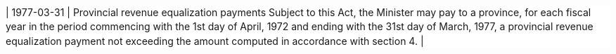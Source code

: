 | 1977-03-31 | Provincial revenue equalization payments Subject to this Act, the Minister may pay to a province, for each fiscal year in the period commencing with the 1st day of April, 1972 and ending with the 31st day of March, 1977, a provincial revenue equalization payment not exceeding the amount computed in accordance with section 4.
|